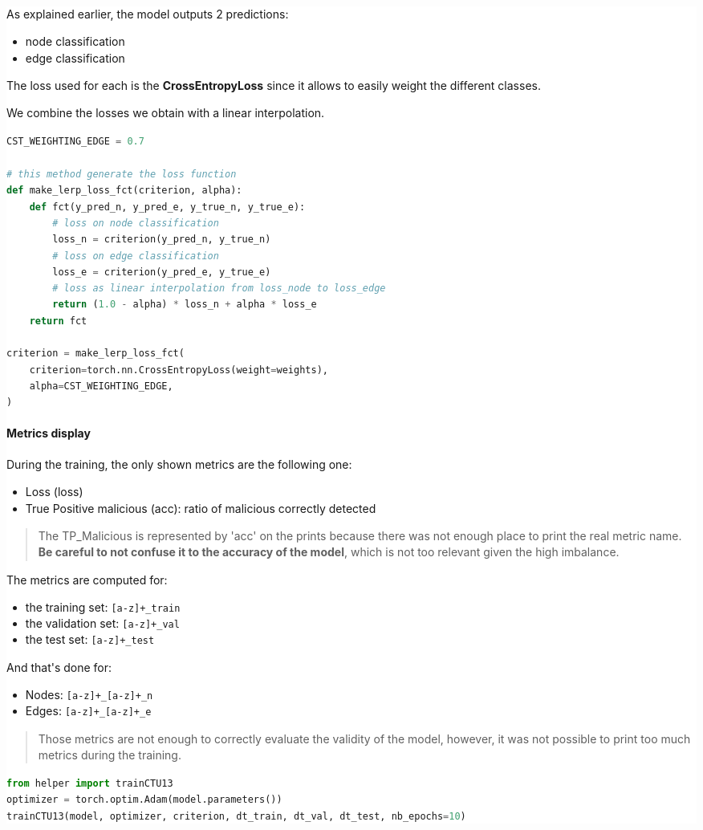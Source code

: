As explained earlier, the model outputs 2 predictions:
- node classification
- edge classification

The loss used for each is the **CrossEntropyLoss** since it allows to easily weight the different classes.

We combine the losses we obtain with a linear interpolation.


```python
CST_WEIGHTING_EDGE = 0.7

# this method generate the loss function
def make_lerp_loss_fct(criterion, alpha):
    def fct(y_pred_n, y_pred_e, y_true_n, y_true_e):
        # loss on node classification
        loss_n = criterion(y_pred_n, y_true_n)
        # loss on edge classification
        loss_e = criterion(y_pred_e, y_true_e)
        # loss as linear interpolation from loss_node to loss_edge
        return (1.0 - alpha) * loss_n + alpha * loss_e
    return fct

criterion = make_lerp_loss_fct(
    criterion=torch.nn.CrossEntropyLoss(weight=weights),
    alpha=CST_WEIGHTING_EDGE,
)
```

#### Metrics display

During the training, the only shown metrics are the following one:
- Loss (loss)
- True Positive malicious (acc): ratio of malicious correctly detected

> The TP_Malicious is represented by 'acc' on the prints because there was not enough place to print the real metric name. **Be careful to not confuse it to the accuracy of the model**, which is not too relevant given the high imbalance.

The metrics are computed for:
- the training set: `[a-z]+_train`
- the validation set: `[a-z]+_val`
- the test set: `[a-z]+_test`

And that's done for:
- Nodes: `[a-z]+_[a-z]+_n`
- Edges: `[a-z]+_[a-z]+_e`

> Those metrics are not enough to correctly evaluate the validity of the model, however, it was not possible to print too much metrics during the training.


```python
from helper import trainCTU13
optimizer = torch.optim.Adam(model.parameters())
trainCTU13(model, optimizer, criterion, dt_train, dt_val, dt_test, nb_epochs=10)
```
